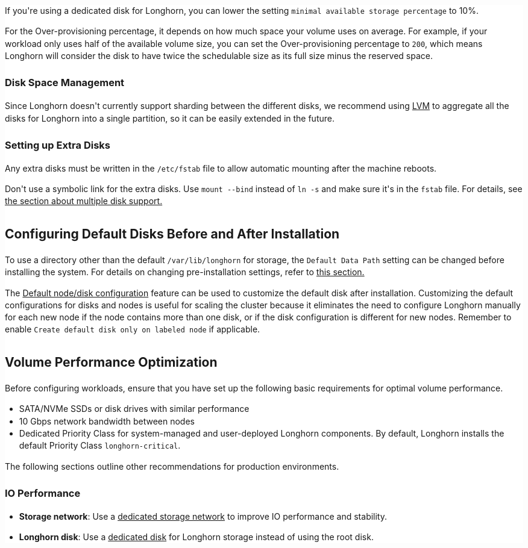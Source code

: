 If you're using a dedicated disk for Longhorn, you can lower the setting `minimal available storage percentage` to 10%.

For the Over-provisioning percentage, it depends on how much space your volume uses on average. For example, if your workload only uses half of the available volume size, you can set the Over-provisioning percentage to `200`, which means Longhorn will consider the disk to have twice the schedulable size as its full size minus the reserved space.

### Disk Space Management

Since Longhorn doesn't currently support sharding between the different disks, we recommend using [LVM](https://en.wikipedia.org/wiki/Logical_Volume_Manager_(Linux)) to aggregate all the disks for Longhorn into a single partition, so it can be easily extended in the future.

### Setting up Extra Disks

Any extra disks must be written in the `/etc/fstab` file to allow automatic mounting after the machine reboots.

Don't use a symbolic link for the extra disks. Use `mount --bind` instead of `ln -s` and make sure it's in the `fstab` file. For details, see [the section about multiple disk support.](../nodes-and-volumes/nodes/multidisk/#use-an-alternative-path-for-a-disk-on-the-node)

## Configuring Default Disks Before and After Installation

To use a directory other than the default `/var/lib/longhorn` for storage, the `Default Data Path` setting can be changed before installing the system. For details on changing pre-installation settings, refer to [this section.](../advanced-resources/deploy/customizing-default-settings)

The [Default node/disk configuration](../nodes-and-volumes/nodes/default-disk-and-node-config) feature can be used to customize the default disk after installation. Customizing the default configurations for disks and nodes is useful for scaling the cluster because it eliminates the need to configure Longhorn manually for each new node if the node contains more than one disk, or if the disk configuration is different for new nodes. Remember to enable `Create default disk only on labeled node` if applicable.

## Volume Performance Optimization

Before configuring workloads, ensure that you have set up the following basic requirements for optimal volume performance.

- SATA/NVMe SSDs or disk drives with similar performance
- 10 Gbps network bandwidth between nodes
- Dedicated Priority Class for system-managed and user-deployed Longhorn components. By default, Longhorn installs the default Priority Class `longhorn-critical`.

The following sections outline other recommendations for production environments.

### IO Performance

- **Storage network**: Use a [dedicated storage network](../advanced-resources/deploy/storage-network/#setting-storage-network) to improve IO performance and stability.

- **Longhorn disk**: Use a [dedicated disk](../nodes-and-volumes/nodes/multidisk/#add-a-disk) for Longhorn storage instead of using the root disk.

